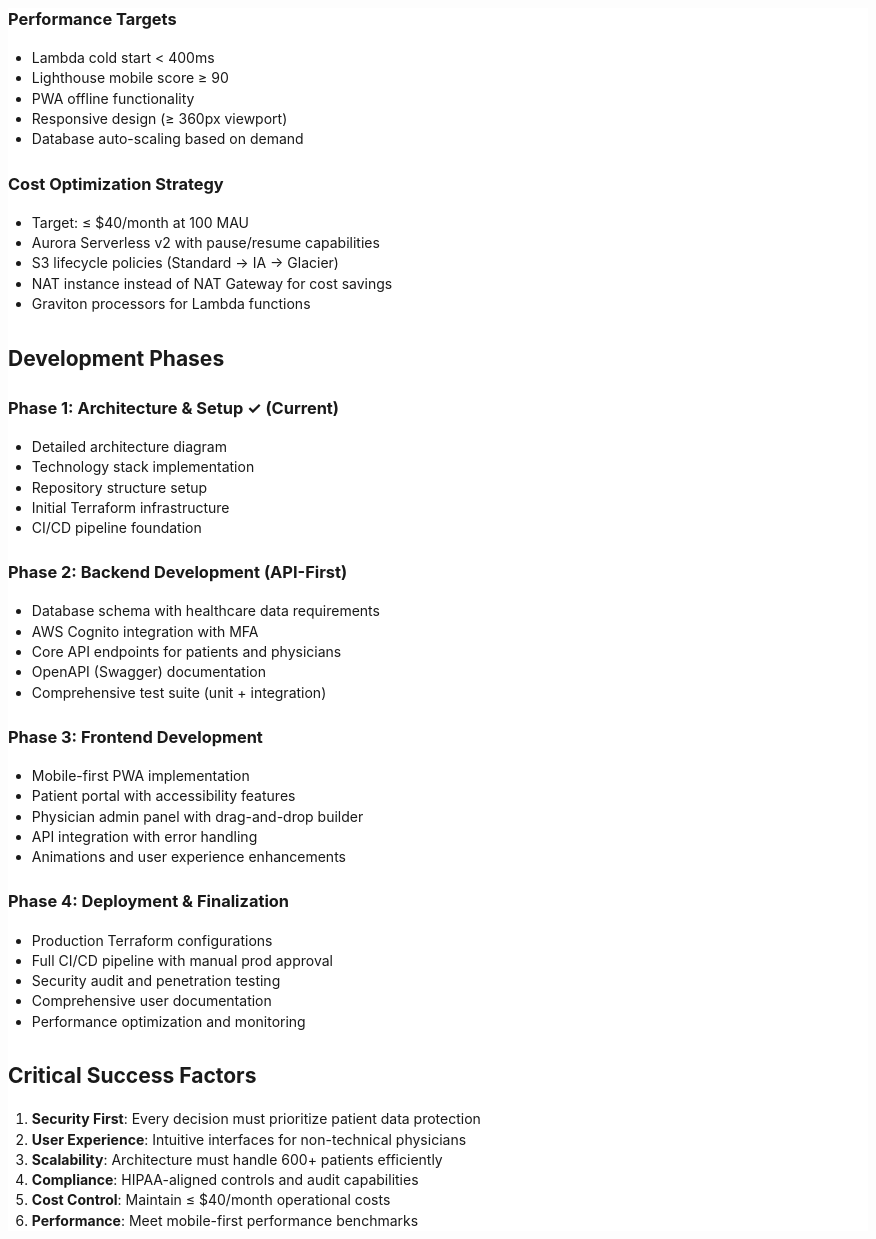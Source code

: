 ### Performance Targets
- Lambda cold start < 400ms
- Lighthouse mobile score ≥ 90  
- PWA offline functionality
- Responsive design (≥ 360px viewport)
- Database auto-scaling based on demand

### Cost Optimization Strategy
- Target: ≤ $40/month at 100 MAU
- Aurora Serverless v2 with pause/resume capabilities
- S3 lifecycle policies (Standard → IA → Glacier)
- NAT instance instead of NAT Gateway for cost savings
- Graviton processors for Lambda functions

## Development Phases

### Phase 1: Architecture & Setup ✓ (Current)
- Detailed architecture diagram
- Technology stack implementation
- Repository structure setup
- Initial Terraform infrastructure
- CI/CD pipeline foundation

### Phase 2: Backend Development (API-First)
- Database schema with healthcare data requirements
- AWS Cognito integration with MFA
- Core API endpoints for patients and physicians
- OpenAPI (Swagger) documentation
- Comprehensive test suite (unit + integration)

### Phase 3: Frontend Development  
- Mobile-first PWA implementation
- Patient portal with accessibility features
- Physician admin panel with drag-and-drop builder
- API integration with error handling
- Animations and user experience enhancements

### Phase 4: Deployment & Finalization
- Production Terraform configurations
- Full CI/CD pipeline with manual prod approval
- Security audit and penetration testing
- Comprehensive user documentation
- Performance optimization and monitoring

## Critical Success Factors
1. **Security First**: Every decision must prioritize patient data protection
2. **User Experience**: Intuitive interfaces for non-technical physicians
3. **Scalability**: Architecture must handle 600+ patients efficiently  
4. **Compliance**: HIPAA-aligned controls and audit capabilities
5. **Cost Control**: Maintain ≤ $40/month operational costs
6. **Performance**: Meet mobile-first performance benchmarks
